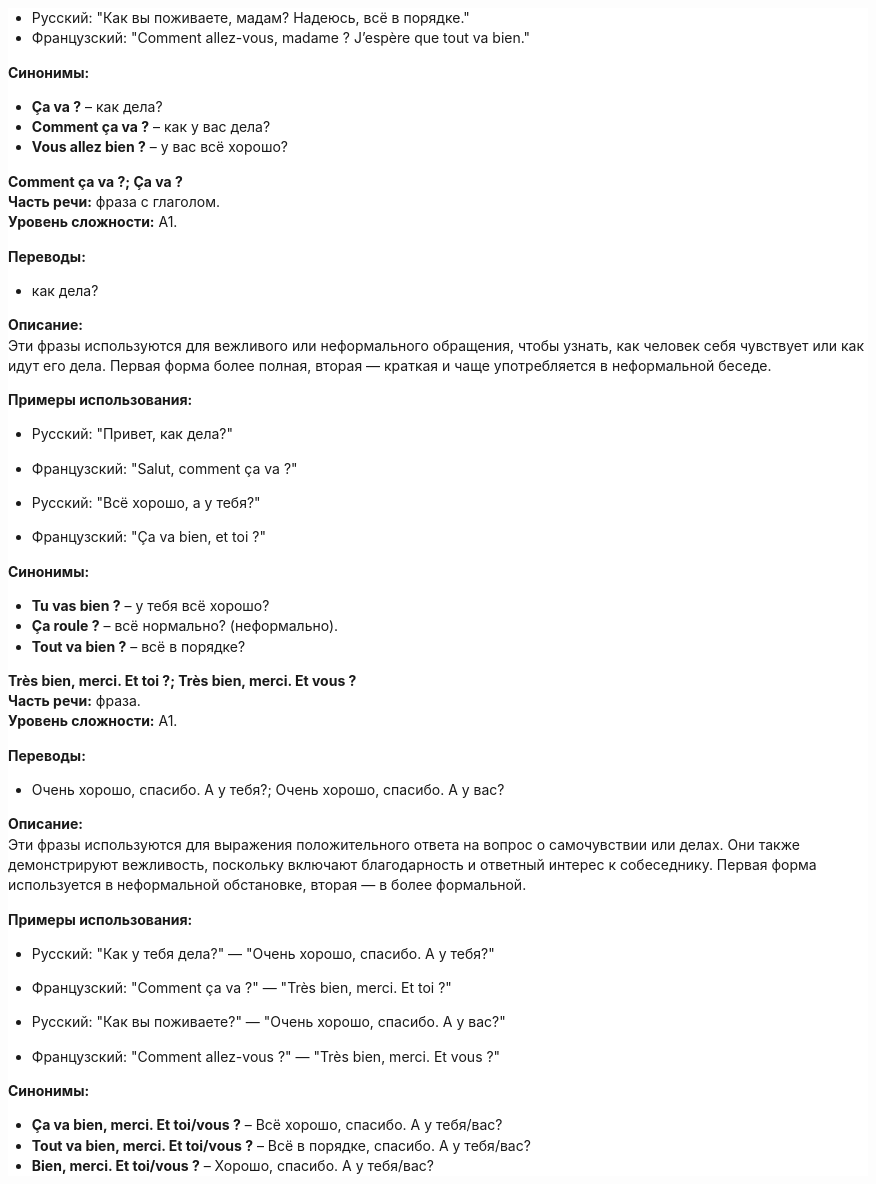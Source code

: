 - Русский: "Как вы поживаете, мадам? Надеюсь, всё в порядке."  
- Французский: "Comment allez-vous, madame ? J’espère que tout va bien."  

**Синонимы:**  
- **Ça va ?** – как дела?  
- **Comment ça va ?** – как у вас дела?  
- **Vous allez bien ?** – у вас всё хорошо?  



**Comment ça va ?; Ça va ?**  
**Часть речи:** фраза с глаголом.  
**Уровень сложности:** A1.  

**Переводы:**  
- как дела?  

**Описание:**  
Эти фразы используются для вежливого или неформального обращения, чтобы узнать, как человек себя чувствует или как идут его дела. Первая форма более полная, вторая — краткая и чаще употребляется в неформальной беседе.  

**Примеры использования:**  
- Русский: "Привет, как дела?"  
- Французский: "Salut, comment ça va ?"  

- Русский: "Всё хорошо, а у тебя?"  
- Французский: "Ça va bien, et toi ?"  

**Синонимы:**  
- **Tu vas bien ?** – у тебя всё хорошо?  
- **Ça roule ?** – всё нормально? (неформально).  
- **Tout va bien ?** – всё в порядке?  



**Très bien, merci. Et toi ?; Très bien, merci. Et vous ?**  
**Часть речи:** фраза.  
**Уровень сложности:** A1.  

**Переводы:**  
- Очень хорошо, спасибо. А у тебя?; Очень хорошо, спасибо. А у вас?  

**Описание:**  
Эти фразы используются для выражения положительного ответа на вопрос о самочувствии или делах. Они также демонстрируют вежливость, поскольку включают благодарность и ответный интерес к собеседнику. Первая форма используется в неформальной обстановке, вторая — в более формальной.  

**Примеры использования:**  
- Русский: "Как у тебя дела?" — "Очень хорошо, спасибо. А у тебя?"  
- Французский: "Comment ça va ?" — "Très bien, merci. Et toi ?"  

- Русский: "Как вы поживаете?" — "Очень хорошо, спасибо. А у вас?"  
- Французский: "Comment allez-vous ?" — "Très bien, merci. Et vous ?"  

**Синонимы:**  
- **Ça va bien, merci. Et toi/vous ?** – Всё хорошо, спасибо. А у тебя/вас?  
- **Tout va bien, merci. Et toi/vous ?** – Всё в порядке, спасибо. А у тебя/вас?  
- **Bien, merci. Et toi/vous ?** – Хорошо, спасибо. А у тебя/вас?  
